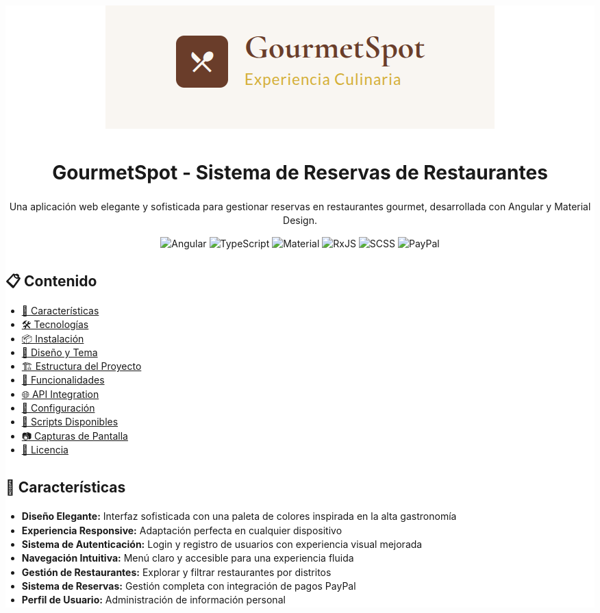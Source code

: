 <div align="center">
  
<p>
    <img src="images/logo.png" alt="Angular" />
</p>

  # GourmetSpot - Sistema de Reservas de Restaurantes

  Una aplicación web elegante y sofisticada para gestionar reservas en restaurantes gourmet, desarrollada con Angular y Material Design.

  <p align="center">
    <img src="https://img.shields.io/badge/Angular-19.2.15-DD0031?style=for-the-badge&logo=angular&logoColor=white" alt="Angular" />
    <img src="https://img.shields.io/badge/TypeScript-4.9.5-3178C6?style=for-the-badge&logo=typescript&logoColor=white" alt="TypeScript" />
    <img src="https://img.shields.io/badge/Material-19.2.0-607D8B?style=for-the-badge&logo=material-design&logoColor=white" alt="Material" />
    <img src="https://img.shields.io/badge/RxJS-7.8.1-B7178C?style=for-the-badge&logo=reactivex&logoColor=white" alt="RxJS" />
    <img src="https://img.shields.io/badge/SCSS-2.0-CF649A?style=for-the-badge&logo=sass&logoColor=white" alt="SCSS" />
    <img src="https://img.shields.io/badge/PayPal-Integration-00457C?style=for-the-badge&logo=paypal&logoColor=white" alt="PayPal" />
  </p>
</div>

## 📋 Contenido

- [🚀 Características](#-características)
- [🛠️ Tecnologías](#️-tecnologías)
- [📦 Instalación](#-instalación)
- [🎨 Diseño y Tema](#-diseño-y-tema)
- [🏗️ Estructura del Proyecto](#️-estructura-del-proyecto)
- [📱 Funcionalidades](#-funcionalidades)
- [🌐 API Integration](#-api-integration)
- [🔧 Configuración](#-configuración)
- [🚀 Scripts Disponibles](#-scripts-disponibles)
- [📷 Capturas de Pantalla](#-capturas-de-pantalla)
- [📄 Licencia](#-licencia)

## 🚀 Características

- **Diseño Elegante:** Interfaz sofisticada con una paleta de colores inspirada en la alta gastronomía
- **Experiencia Responsive:** Adaptación perfecta en cualquier dispositivo
- **Sistema de Autenticación:** Login y registro de usuarios con experiencia visual mejorada
- **Navegación Intuitiva:** Menú claro y accesible para una experiencia fluida
- **Gestión de Restaurantes:** Explorar y filtrar restaurantes por distritos
- **Sistema de Reservas:** Gestión completa con integración de pagos PayPal
- **Perfil de Usuario:** Administración de información personal
